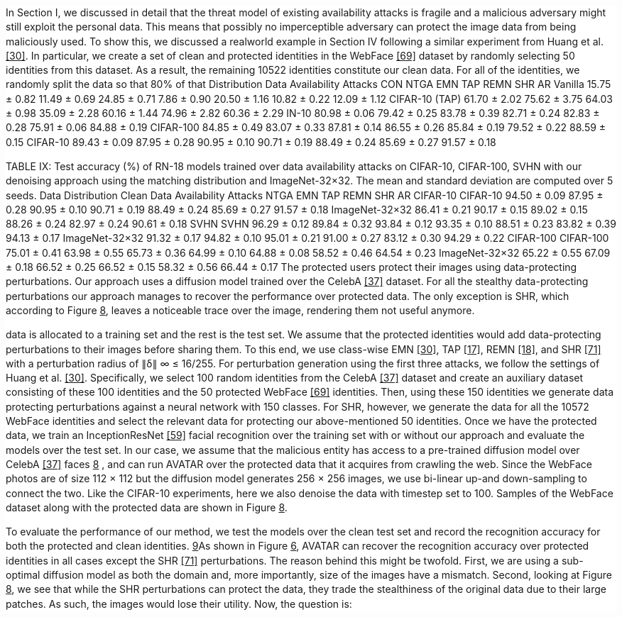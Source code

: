 In Section I, we discussed in detail that the threat model of existing availability attacks is fragile and a malicious adversary might still exploit the personal data. This means that possibly no imperceptible adversary can protect the image data from being maliciously used. To show this, we discussed a realworld example in Section IV following a similar experiment from Huang et al. [[30]](#b29). In particular, we create a set of clean and protected identities in the WebFace [[69]](#b68) dataset by randomly selecting 50 identities from this dataset. As a result, the remaining 10522 identities constitute our clean data. For all of the identities, we randomly split the data so that 80% of that Distribution Data Availability Attacks CON NTGA EMN TAP REMN SHR AR Vanilla 15.75 ± 0.82 11.49 ± 0.69 24.85 ± 0.71 7.86 ± 0.90 20.50 ± 1.16 10.82 ± 0.22 12.09 ± 1.12 CIFAR-10 (TAP) 61.70 ± 2.02 75.62 ± 3.75 64.03 ± 0.98 35.09 ± 2.28 60.16 ± 1.44 74.96 ± 2.82 60.36 ± 2.29 IN-10 80.98 ± 0.06 79.42 ± 0.25 83.78 ± 0.39 82.71 ± 0.24 82.83 ± 0.28 75.91 ± 0.06 84.88 ± 0.19 CIFAR-100 84.85 ± 0.49 83.07 ± 0.33 87.81 ± 0.14 86.55 ± 0.26 85.84 ± 0.19 79.52 ± 0.22 88.59 ± 0.15 CIFAR-10 89.43 ± 0.09 87.95 ± 0.28 90.95 ± 0.10 90.71 ± 0.19 88.49 ± 0.24 85.69 ± 0.27 91.57 ± 0.18

TABLE IX: Test accuracy (%) of RN-18 models trained over data availability attacks on CIFAR-10, CIFAR-100, SVHN with our denoising approach using the matching distribution and ImageNet-32×32. The mean and standard deviation are computed over 5 seeds. Data Distribution Clean Data Availability Attacks NTGA EMN TAP REMN SHR AR CIFAR-10 CIFAR-10 94.50 ± 0.09 87.95 ± 0.28 90.95 ± 0.10 90.71 ± 0.19 88.49 ± 0.24 85.69 ± 0.27 91.57 ± 0.18 ImageNet-32×32 86.41 ± 0.21 90.17 ± 0.15 89.02 ± 0.15 88.26 ± 0.24 82.97 ± 0.24 90.61 ± 0.18 SVHN SVHN 96.29 ± 0.12 89.84 ± 0.32 93.84 ± 0.12 93.35 ± 0.10 88.51 ± 0.23 83.82 ± 0.39 94.13 ± 0.17 ImageNet-32×32 91.32 ± 0.17 94.82 ± 0.10 95.01 ± 0.21 91.00 ± 0.27 83.12 ± 0.30 94.29 ± 0.22 CIFAR-100 CIFAR-100 75.01 ± 0.41 63.98 ± 0.55 65.73 ± 0.36 64.99 ± 0.10 64.88 ± 0.08 58.52 ± 0.46 64.54 ± 0.23 ImageNet-32×32 65.22 ± 0.55 67.09 ± 0.18 66.52 ± 0.25 66.52 ± 0.15 58.32 ± 0.56 66.44 ± 0.17 The protected users protect their images using data-protecting perturbations. Our approach uses a diffusion model trained over the CelebA [[37]](#b36) dataset. For all the stealthy data-protecting perturbations our approach manages to recover the performance over protected data. The only exception is SHR, which according to Figure [8](#), leaves a noticeable trace over the image, rendering them not useful anymore.

data is allocated to a training set and the rest is the test set. We assume that the protected identities would add data-protecting perturbations to their images before sharing them. To this end, we use class-wise EMN [[30]](#b29), TAP [[17]](#b16), REMN [[18]](#b17), and SHR [[71]](#b70) with a perturbation radius of ∥δ∥ ∞ ≤ 16/255. For perturbation generation using the first three attacks, we follow the settings of Huang et al. [[30]](#b29). Specifically, we select 100 random identities from the CelebA [[37]](#b36) dataset and create an auxiliary dataset consisting of these 100 identities and the 50 protected WebFace [[69]](#b68) identities. Then, using these 150 identities we generate data protecting perturbations against a neural network with 150 classes. For SHR, however, we generate the data for all the 10572 WebFace identities and select the relevant data for protecting our above-mentioned 50 identities. Once we have the protected data, we train an InceptionResNet [[59]](#b58) facial recognition over the training set with or without our approach and evaluate the models over the test set. In our case, we assume that the malicious entity has access to a pre-trained diffusion model over CelebA [[37]](#b36) faces [8](#foot_7) , and can run AVATAR over the protected data that it acquires from crawling the web. Since the WebFace photos are of size 112 × 112 but the diffusion model generates 256 × 256 images, we use bi-linear up-and down-sampling to connect the two. Like the CIFAR-10 experiments, here we also denoise the data with timestep set to 100. Samples of the WebFace dataset along with the protected data are shown in Figure [8](#).

To evaluate the performance of our method, we test the models over the clean test set and record the recognition accuracy for both the protected and clean identities. [9](#foot_8)As shown in Figure [6](#fig_4), AVATAR can recover the recognition accuracy over protected identities in all cases except the SHR [[71]](#b70) perturbations. The reason behind this might be twofold. First, we are using a sub-optimal diffusion model as both the domain and, more importantly, size of the images have a mismatch. Second, looking at Figure [8](#), we see that while the SHR perturbations can protect the data, they trade the stealthiness of the original data due to their large patches. As such, the images would lose their utility. Now, the question is:
